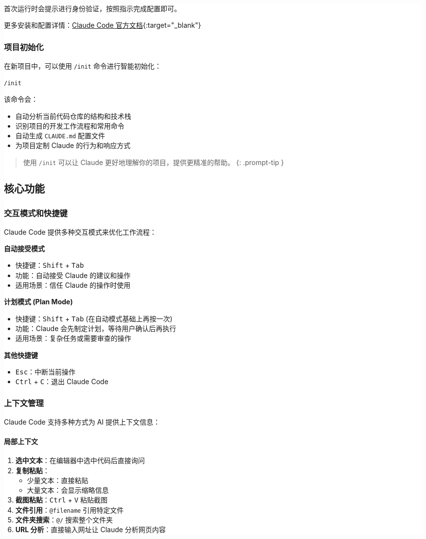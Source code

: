 首次运行时会提示进行身份验证，按照指示完成配置即可。

更多安装和配置详情：[Claude Code 官方文档](https://docs.anthropic.com/en/docs/claude-code/setup){:target="_blank"}

### 项目初始化

在新项目中，可以使用 `/init` 命令进行智能初始化：

```sh
/init
```

该命令会：
- 自动分析当前代码仓库的结构和技术栈
- 识别项目的开发工作流程和常用命令
- 自动生成 `CLAUDE.md` 配置文件
- 为项目定制 Claude 的行为和响应方式

> 使用 `/init` 可以让 Claude 更好地理解你的项目，提供更精准的帮助。
{: .prompt-tip }

## 核心功能

### 交互模式和快捷键

Claude Code 提供多种交互模式来优化工作流程：

**自动接受模式**
- 快捷键：<kbd>Shift</kbd> + <kbd>Tab</kbd>
- 功能：自动接受 Claude 的建议和操作
- 适用场景：信任 Claude 的操作时使用

**计划模式 (Plan Mode)**
- 快捷键：<kbd>Shift</kbd> + <kbd>Tab</kbd> (在自动模式基础上再按一次)
- 功能：Claude 会先制定计划，等待用户确认后再执行
- 适用场景：复杂任务或需要审查的操作

**其他快捷键**
- <kbd>Esc</kbd>：中断当前操作
- <kbd>Ctrl</kbd> + <kbd>C</kbd>：退出 Claude Code

### 上下文管理

Claude Code 支持多种方式为 AI 提供上下文信息：

#### 局部上下文
1. **选中文本**：在编辑器中选中代码后直接询问
2. **复制粘贴**：
   - 少量文本：直接粘贴
   - 大量文本：会显示缩略信息
3. **截图粘贴**：<kbd>Ctrl</kbd> + <kbd>V</kbd> 粘贴截图
4. **文件引用**：`@filename` 引用特定文件
5. **文件夹搜索**：`@/` 搜索整个文件夹
6. **URL 分析**：直接输入网址让 Claude 分析网页内容
